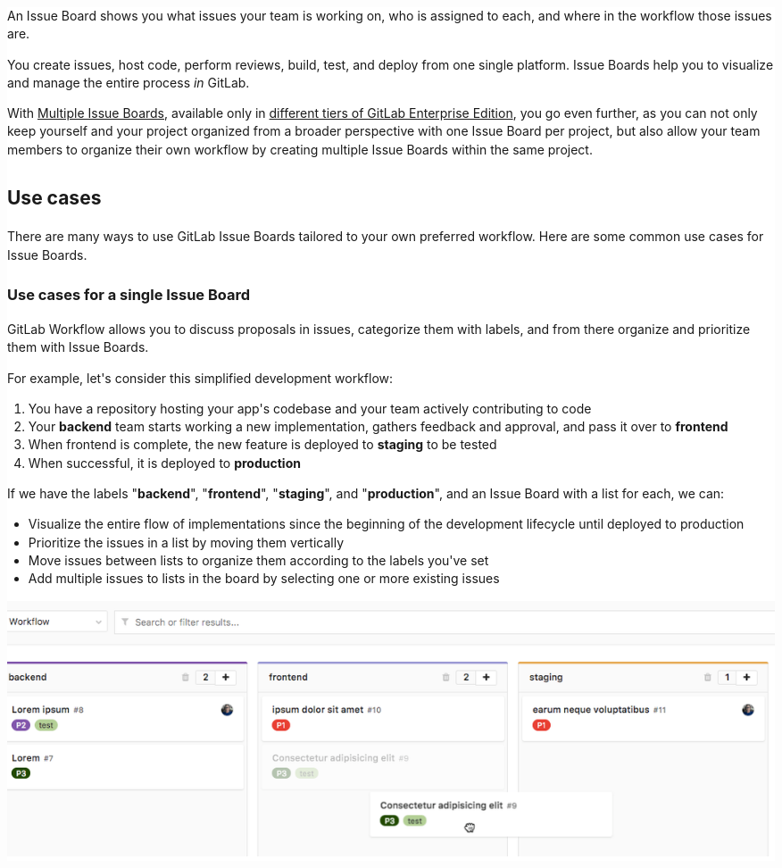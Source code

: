 An Issue Board shows you what issues your team is working on, who is assigned to each,
and where in the workflow those issues are.

You create issues, host code, perform reviews, build, test,
and deploy from one single platform. Issue Boards help you to visualize
and manage the entire process _in_ GitLab.

With [Multiple Issue Boards](#use-cases-for-multiple-issue-boards), available
only in [different tiers of GitLab Enterprise Edition](#gitlab-enterprise-features-for-issue-boards),
you go even further, as you can not only keep yourself and your project
organized from a broader perspective with one Issue Board per project,
but also allow your team members to organize their own workflow by creating
multiple Issue Boards within the same project.

## Use cases

There are many ways to use GitLab Issue Boards tailored to your own preferred workflow.
Here are some common use cases for Issue Boards.

### Use cases for a single Issue Board

GitLab Workflow allows you to discuss proposals in issues, categorize them
with labels, and from there organize and prioritize them with Issue Boards.

For example, let's consider this simplified development workflow:

1. You have a repository hosting your app's codebase
and your team actively contributing to code
1. Your **backend** team starts working a new
implementation, gathers feedback and approval, and pass it over to **frontend**
1. When frontend is complete, the new feature is deployed to **staging** to be tested
1. When successful, it is deployed to **production**

If we have the labels "**backend**", "**frontend**", "**staging**", and
"**production**", and an Issue Board with a list for each, we can:

- Visualize the entire flow of implementations since the
beginning of the development lifecycle until deployed to production
- Prioritize the issues in a list by moving them vertically
- Move issues between lists to organize them according to the labels you've set
- Add multiple issues to lists in the board by selecting one or more existing issues

![issue card moving](img/issue_board_move_issue_card_list.png)
